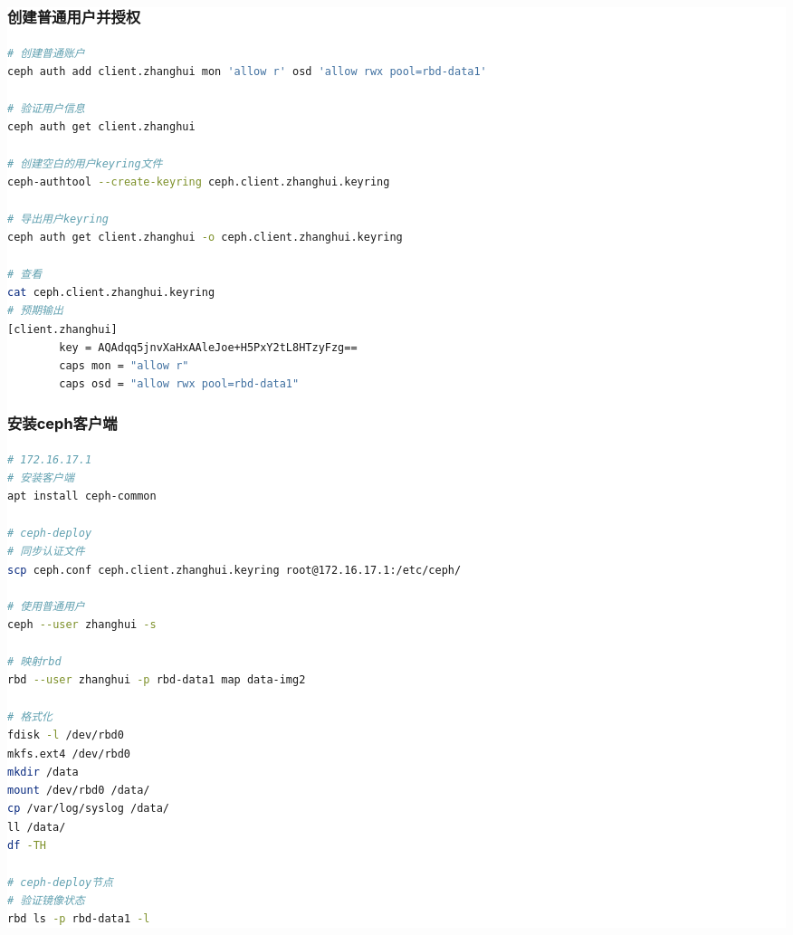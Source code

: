 ### 创建普通用户并授权

```bash
# 创建普通账户
ceph auth add client.zhanghui mon 'allow r' osd 'allow rwx pool=rbd-data1'

# 验证用户信息
ceph auth get client.zhanghui

# 创建空白的用户keyring文件
ceph-authtool --create-keyring ceph.client.zhanghui.keyring

# 导出用户keyring
ceph auth get client.zhanghui -o ceph.client.zhanghui.keyring

# 查看
cat ceph.client.zhanghui.keyring
# 预期输出
[client.zhanghui]
        key = AQAdqq5jnvXaHxAAleJoe+H5PxY2tL8HTzyFzg==
        caps mon = "allow r"
        caps osd = "allow rwx pool=rbd-data1"
```

### 安装ceph客户端

```bash
# 172.16.17.1
# 安装客户端
apt install ceph-common

# ceph-deploy
# 同步认证文件
scp ceph.conf ceph.client.zhanghui.keyring root@172.16.17.1:/etc/ceph/

# 使用普通用户
ceph --user zhanghui -s

# 映射rbd
rbd --user zhanghui -p rbd-data1 map data-img2

# 格式化
fdisk -l /dev/rbd0
mkfs.ext4 /dev/rbd0
mkdir /data
mount /dev/rbd0 /data/
cp /var/log/syslog /data/
ll /data/
df -TH

# ceph-deploy节点
# 验证镜像状态
rbd ls -p rbd-data1 -l
```
